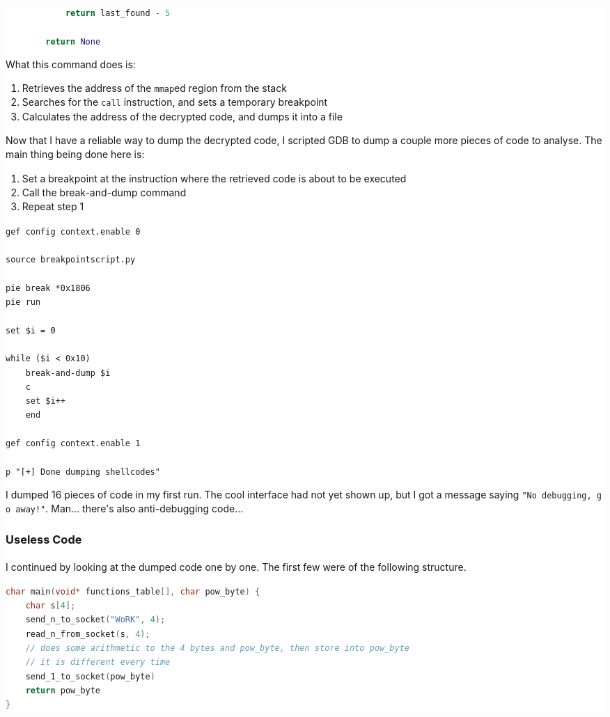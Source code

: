 ```py
            return last_found - 5  

        return None
```

What this command does is:
1. Retrieves the address of the `mmap`ed region from the stack
2. Searches for the `call` instruction, and sets a temporary breakpoint
3. Calculates the address of the decrypted code, and dumps it into a file

Now that I have a reliable way to dump the decrypted code, I scripted GDB to dump a couple more pieces of code to analyse. The main thing being done here is:
1. Set a breakpoint at the instruction where the retrieved code is about to be executed
2. Call the break-and-dump command
3. Repeat step 1

```
gef config context.enable 0

source breakpointscript.py

pie break *0x1806
pie run

set $i = 0

while ($i < 0x10)
    break-and-dump $i
    c
    set $i++
    end

gef config context.enable 1

p "[+] Done dumping shellcodes"
```

I dumped 16 pieces of code in my first run. The cool interface had not yet shown up, but I got a message saying `"No debugging, go away!"`. Man... there's also anti-debugging code...

### Useless Code
I continued by looking at the dumped code one by one. The first few were of the following structure.

```c
char main(void* functions_table[], char pow_byte) {
    char s[4];
    send_n_to_socket("WoRK", 4);
    read_n_from_socket(s, 4);
    // does some arithmetic to the 4 bytes and pow_byte, then store into pow_byte
    // it is different every time
    send_1_to_socket(pow_byte)
    return pow_byte
}
```
